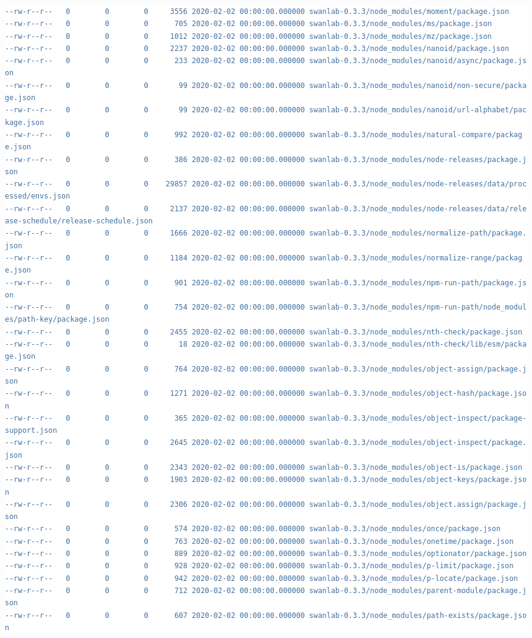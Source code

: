 ```diff
--rw-r--r--   0        0        0     3556 2020-02-02 00:00:00.000000 swanlab-0.3.3/node_modules/moment/package.json
--rw-r--r--   0        0        0      705 2020-02-02 00:00:00.000000 swanlab-0.3.3/node_modules/ms/package.json
--rw-r--r--   0        0        0     1012 2020-02-02 00:00:00.000000 swanlab-0.3.3/node_modules/mz/package.json
--rw-r--r--   0        0        0     2237 2020-02-02 00:00:00.000000 swanlab-0.3.3/node_modules/nanoid/package.json
--rw-r--r--   0        0        0      233 2020-02-02 00:00:00.000000 swanlab-0.3.3/node_modules/nanoid/async/package.json
--rw-r--r--   0        0        0       99 2020-02-02 00:00:00.000000 swanlab-0.3.3/node_modules/nanoid/non-secure/package.json
--rw-r--r--   0        0        0       99 2020-02-02 00:00:00.000000 swanlab-0.3.3/node_modules/nanoid/url-alphabet/package.json
--rw-r--r--   0        0        0      992 2020-02-02 00:00:00.000000 swanlab-0.3.3/node_modules/natural-compare/package.json
--rw-r--r--   0        0        0      386 2020-02-02 00:00:00.000000 swanlab-0.3.3/node_modules/node-releases/package.json
--rw-r--r--   0        0        0    29857 2020-02-02 00:00:00.000000 swanlab-0.3.3/node_modules/node-releases/data/processed/envs.json
--rw-r--r--   0        0        0     2137 2020-02-02 00:00:00.000000 swanlab-0.3.3/node_modules/node-releases/data/release-schedule/release-schedule.json
--rw-r--r--   0        0        0     1666 2020-02-02 00:00:00.000000 swanlab-0.3.3/node_modules/normalize-path/package.json
--rw-r--r--   0        0        0     1184 2020-02-02 00:00:00.000000 swanlab-0.3.3/node_modules/normalize-range/package.json
--rw-r--r--   0        0        0      901 2020-02-02 00:00:00.000000 swanlab-0.3.3/node_modules/npm-run-path/package.json
--rw-r--r--   0        0        0      754 2020-02-02 00:00:00.000000 swanlab-0.3.3/node_modules/npm-run-path/node_modules/path-key/package.json
--rw-r--r--   0        0        0     2455 2020-02-02 00:00:00.000000 swanlab-0.3.3/node_modules/nth-check/package.json
--rw-r--r--   0        0        0       18 2020-02-02 00:00:00.000000 swanlab-0.3.3/node_modules/nth-check/lib/esm/package.json
--rw-r--r--   0        0        0      764 2020-02-02 00:00:00.000000 swanlab-0.3.3/node_modules/object-assign/package.json
--rw-r--r--   0        0        0     1271 2020-02-02 00:00:00.000000 swanlab-0.3.3/node_modules/object-hash/package.json
--rw-r--r--   0        0        0      365 2020-02-02 00:00:00.000000 swanlab-0.3.3/node_modules/object-inspect/package-support.json
--rw-r--r--   0        0        0     2645 2020-02-02 00:00:00.000000 swanlab-0.3.3/node_modules/object-inspect/package.json
--rw-r--r--   0        0        0     2343 2020-02-02 00:00:00.000000 swanlab-0.3.3/node_modules/object-is/package.json
--rw-r--r--   0        0        0     1903 2020-02-02 00:00:00.000000 swanlab-0.3.3/node_modules/object-keys/package.json
--rw-r--r--   0        0        0     2306 2020-02-02 00:00:00.000000 swanlab-0.3.3/node_modules/object.assign/package.json
--rw-r--r--   0        0        0      574 2020-02-02 00:00:00.000000 swanlab-0.3.3/node_modules/once/package.json
--rw-r--r--   0        0        0      763 2020-02-02 00:00:00.000000 swanlab-0.3.3/node_modules/onetime/package.json
--rw-r--r--   0        0        0      889 2020-02-02 00:00:00.000000 swanlab-0.3.3/node_modules/optionator/package.json
--rw-r--r--   0        0        0      928 2020-02-02 00:00:00.000000 swanlab-0.3.3/node_modules/p-limit/package.json
--rw-r--r--   0        0        0      942 2020-02-02 00:00:00.000000 swanlab-0.3.3/node_modules/p-locate/package.json
--rw-r--r--   0        0        0      712 2020-02-02 00:00:00.000000 swanlab-0.3.3/node_modules/parent-module/package.json
--rw-r--r--   0        0        0      607 2020-02-02 00:00:00.000000 swanlab-0.3.3/node_modules/path-exists/package.json
```